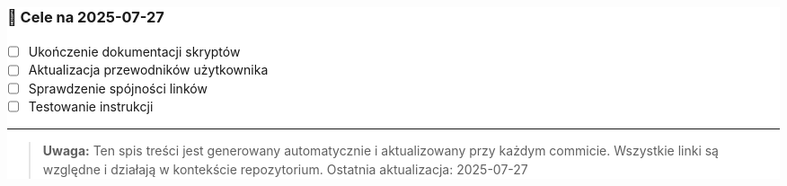 ### 🎯 Cele na 2025-07-27
- [ ] Ukończenie dokumentacji skryptów
- [ ] Aktualizacja przewodników użytkownika
- [ ] Sprawdzenie spójności linków
- [ ] Testowanie instrukcji

---

> **Uwaga:** Ten spis treści jest generowany automatycznie i aktualizowany przy każdym commicie. Wszystkie linki są względne i działają w kontekście repozytorium. Ostatnia aktualizacja: 2025-07-27
